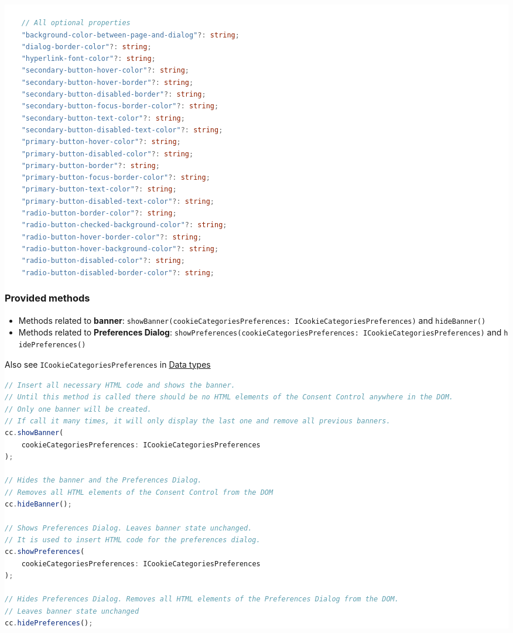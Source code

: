 ```TypeScript

    // All optional properties
    "background-color-between-page-and-dialog"?: string;
    "dialog-border-color"?: string;
    "hyperlink-font-color"?: string;
    "secondary-button-hover-color"?: string;
    "secondary-button-hover-border"?: string;
    "secondary-button-disabled-border"?: string;
    "secondary-button-focus-border-color"?: string;
    "secondary-button-text-color"?: string;
    "secondary-button-disabled-text-color"?: string;
    "primary-button-hover-color"?: string;
    "primary-button-disabled-color"?: string;
    "primary-button-border"?: string;
    "primary-button-focus-border-color"?: string;
    "primary-button-text-color"?: string;
    "primary-button-disabled-text-color"?: string;
    "radio-button-border-color"?: string;
    "radio-button-checked-background-color"?: string;
    "radio-button-hover-border-color"?: string;
    "radio-button-hover-background-color"?: string;
    "radio-button-disabled-color"?: string;
    "radio-button-disabled-border-color"?: string;
```

### Provided methods

+ Methods related to **banner**: `showBanner(cookieCategoriesPreferences: ICookieCategoriesPreferences)` and `hideBanner()`
+ Methods related to **Preferences Dialog**: `showPreferences(cookieCategoriesPreferences: ICookieCategoriesPreferences)` and `hidePreferences()`

Also see `ICookieCategoriesPreferences` in [Data types](#data-types)

```JavaScript
// Insert all necessary HTML code and shows the banner. 
// Until this method is called there should be no HTML elements of the Consent Control anywhere in the DOM. 
// Only one banner will be created. 
// If call it many times, it will only display the last one and remove all previous banners.
cc.showBanner(
    cookieCategoriesPreferences: ICookieCategoriesPreferences
);

// Hides the banner and the Preferences Dialog. 
// Removes all HTML elements of the Consent Control from the DOM
cc.hideBanner();

// Shows Preferences Dialog. Leaves banner state unchanged. 
// It is used to insert HTML code for the preferences dialog.
cc.showPreferences(
    cookieCategoriesPreferences: ICookieCategoriesPreferences
);

// Hides Preferences Dialog. Removes all HTML elements of the Preferences Dialog from the DOM. 
// Leaves banner state unchanged
cc.hidePreferences();
```
